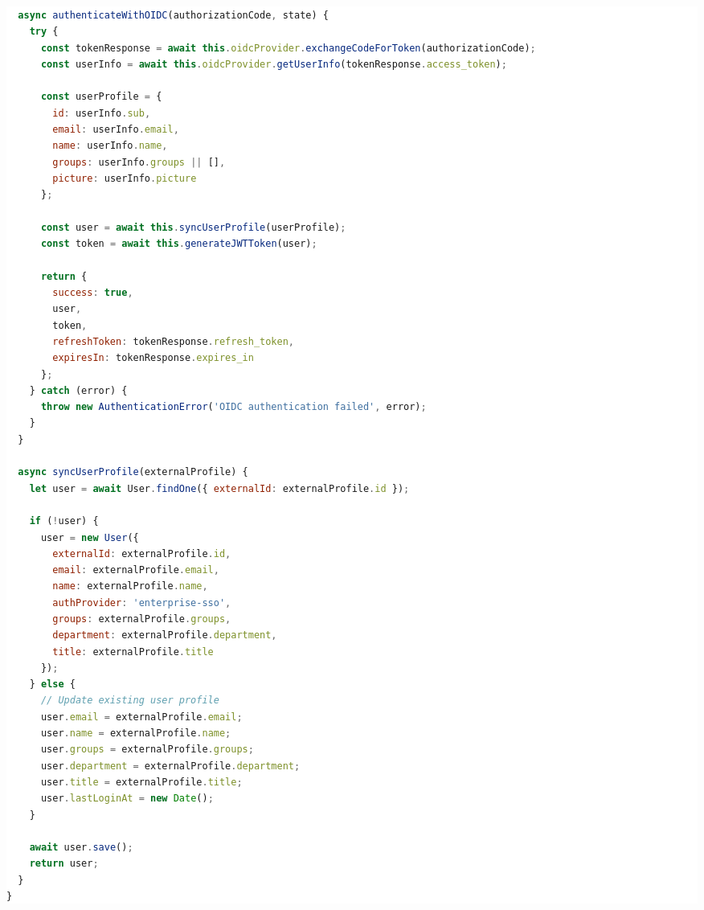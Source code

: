 ```javascript
  async authenticateWithOIDC(authorizationCode, state) {
    try {
      const tokenResponse = await this.oidcProvider.exchangeCodeForToken(authorizationCode);
      const userInfo = await this.oidcProvider.getUserInfo(tokenResponse.access_token);
      
      const userProfile = {
        id: userInfo.sub,
        email: userInfo.email,
        name: userInfo.name,
        groups: userInfo.groups || [],
        picture: userInfo.picture
      };

      const user = await this.syncUserProfile(userProfile);
      const token = await this.generateJWTToken(user);
      
      return {
        success: true,
        user,
        token,
        refreshToken: tokenResponse.refresh_token,
        expiresIn: tokenResponse.expires_in
      };
    } catch (error) {
      throw new AuthenticationError('OIDC authentication failed', error);
    }
  }

  async syncUserProfile(externalProfile) {
    let user = await User.findOne({ externalId: externalProfile.id });
    
    if (!user) {
      user = new User({
        externalId: externalProfile.id,
        email: externalProfile.email,
        name: externalProfile.name,
        authProvider: 'enterprise-sso',
        groups: externalProfile.groups,
        department: externalProfile.department,
        title: externalProfile.title
      });
    } else {
      // Update existing user profile
      user.email = externalProfile.email;
      user.name = externalProfile.name;
      user.groups = externalProfile.groups;
      user.department = externalProfile.department;
      user.title = externalProfile.title;
      user.lastLoginAt = new Date();
    }
    
    await user.save();
    return user;
  }
}
```
